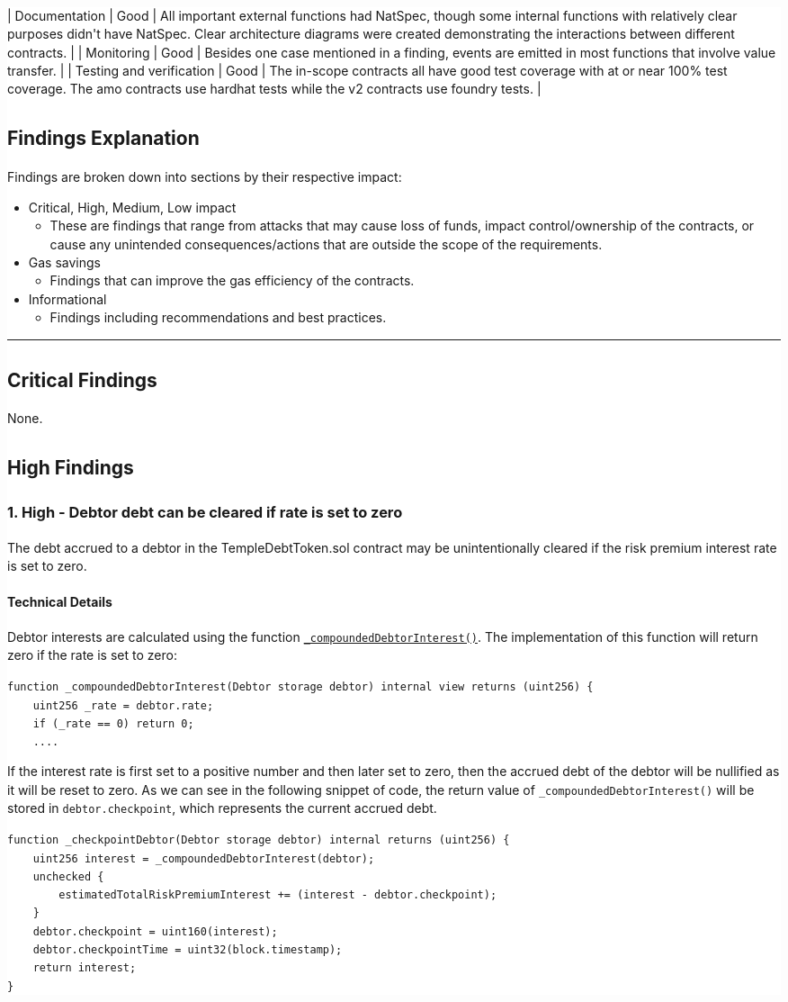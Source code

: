 | Documentation            | Good    | All important external functions had NatSpec, though some internal functions with relatively clear purposes didn't have NatSpec. Clear architecture diagrams were created demonstrating the interactions between different contracts.                                                                                                                                                                                                         |
| Monitoring               | Good    | Besides one case mentioned in a finding, events are emitted in most functions that involve value transfer.                                                                                                                                                                                                                                                                                                                                    |
| Testing and verification | Good    | The in-scope contracts all have good test coverage with at or near 100% test coverage. The amo contracts use hardhat tests while the v2 contracts use foundry tests.                                                                                                                                                                                                                                                                          |

## Findings Explanation

Findings are broken down into sections by their respective impact:

- Critical, High, Medium, Low impact
  - These are findings that range from attacks that may cause loss of funds, impact control/ownership of the contracts, or cause any unintended consequences/actions that are outside the scope of the requirements.
- Gas savings
  - Findings that can improve the gas efficiency of the contracts.
- Informational
  - Findings including recommendations and best practices.

---

## Critical Findings

None.

## High Findings

### 1. High - Debtor debt can be cleared if rate is set to zero

The debt accrued to a debtor in the TempleDebtToken.sol contract may be unintentionally cleared if the risk premium interest rate is set to zero.

#### Technical Details

Debtor interests are calculated using the function [`_compoundedDebtorInterest()`](https://github.com/TempleDAO/temple/blob/b015cd5d1df122ad5fbe0f94fb5bd070db27e335/protocol/contracts/v2/TempleDebtToken.sol#L445). The implementation of this function will return zero if the rate is set to zero:

```solidity
function _compoundedDebtorInterest(Debtor storage debtor) internal view returns (uint256) {
    uint256 _rate = debtor.rate;
    if (_rate == 0) return 0;
    ....
```

If the interest rate is first set to a positive number and then later set to zero, then the accrued debt of the debtor will be nullified as it will be reset to zero. As we can see in the following snippet of code, the return value of `_compoundedDebtorInterest()` will be stored in `debtor.checkpoint`, which represents the current accrued debt.

```solidity
function _checkpointDebtor(Debtor storage debtor) internal returns (uint256) {
    uint256 interest = _compoundedDebtorInterest(debtor);
    unchecked {
        estimatedTotalRiskPremiumInterest += (interest - debtor.checkpoint);
    }
    debtor.checkpoint = uint160(interest);
    debtor.checkpointTime = uint32(block.timestamp);
    return interest;
}
```
